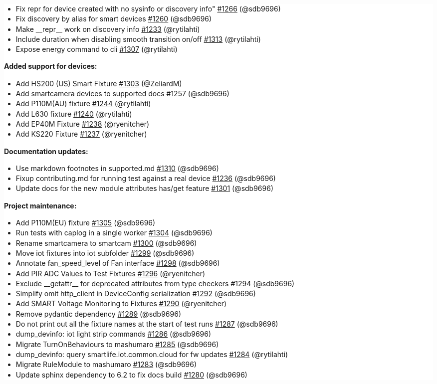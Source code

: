 - Fix repr for device created with no sysinfo or discovery info" [\#1266](https://github.com/python-kasa/python-kasa/pull/1266) (@sdb9696)
- Fix discovery by alias for smart devices [\#1260](https://github.com/python-kasa/python-kasa/pull/1260) (@sdb9696)
- Make \_\_repr\_\_ work on discovery info [\#1233](https://github.com/python-kasa/python-kasa/pull/1233) (@rytilahti)
- Include duration when disabling smooth transition on/off [\#1313](https://github.com/python-kasa/python-kasa/pull/1313) (@rytilahti)
- Expose energy command to cli [\#1307](https://github.com/python-kasa/python-kasa/pull/1307) (@rytilahti)

**Added support for devices:**

- Add HS200 \(US\) Smart Fixture [\#1303](https://github.com/python-kasa/python-kasa/pull/1303) (@ZeliardM)
- Add smartcamera devices to supported docs [\#1257](https://github.com/python-kasa/python-kasa/pull/1257) (@sdb9696)
- Add P110M\(AU\) fixture [\#1244](https://github.com/python-kasa/python-kasa/pull/1244) (@rytilahti)
- Add L630 fixture [\#1240](https://github.com/python-kasa/python-kasa/pull/1240) (@rytilahti)
- Add EP40M Fixture [\#1238](https://github.com/python-kasa/python-kasa/pull/1238) (@ryenitcher)
- Add KS220 Fixture [\#1237](https://github.com/python-kasa/python-kasa/pull/1237) (@ryenitcher)

**Documentation updates:**

- Use markdown footnotes in supported.md [\#1310](https://github.com/python-kasa/python-kasa/pull/1310) (@sdb9696)
- Fixup contributing.md for running test against a real device [\#1236](https://github.com/python-kasa/python-kasa/pull/1236) (@sdb9696)
- Update docs for the new module attributes has/get feature [\#1301](https://github.com/python-kasa/python-kasa/pull/1301) (@sdb9696)

**Project maintenance:**

- Add P110M\(EU\) fixture [\#1305](https://github.com/python-kasa/python-kasa/pull/1305) (@sdb9696)
- Run tests with caplog in a single worker [\#1304](https://github.com/python-kasa/python-kasa/pull/1304) (@sdb9696)
- Rename smartcamera to smartcam [\#1300](https://github.com/python-kasa/python-kasa/pull/1300) (@sdb9696)
- Move iot fixtures into iot subfolder [\#1299](https://github.com/python-kasa/python-kasa/pull/1299) (@sdb9696)
- Annotate fan\_speed\_level of Fan interface [\#1298](https://github.com/python-kasa/python-kasa/pull/1298) (@sdb9696)
- Add PIR ADC Values to Test Fixtures [\#1296](https://github.com/python-kasa/python-kasa/pull/1296) (@ryenitcher)
- Exclude \_\_getattr\_\_ for deprecated attributes from type checkers [\#1294](https://github.com/python-kasa/python-kasa/pull/1294) (@sdb9696)
- Simplify omit http\_client in DeviceConfig serialization [\#1292](https://github.com/python-kasa/python-kasa/pull/1292) (@sdb9696)
- Add SMART Voltage Monitoring to Fixtures [\#1290](https://github.com/python-kasa/python-kasa/pull/1290) (@ryenitcher)
- Remove pydantic dependency [\#1289](https://github.com/python-kasa/python-kasa/pull/1289) (@sdb9696)
- Do not print out all the fixture names at the start of test runs [\#1287](https://github.com/python-kasa/python-kasa/pull/1287) (@sdb9696)
- dump\_devinfo: iot light strip commands [\#1286](https://github.com/python-kasa/python-kasa/pull/1286) (@sdb9696)
- Migrate TurnOnBehaviours to mashumaro [\#1285](https://github.com/python-kasa/python-kasa/pull/1285) (@sdb9696)
- dump\_devinfo: query smartlife.iot.common.cloud for fw updates [\#1284](https://github.com/python-kasa/python-kasa/pull/1284) (@rytilahti)
- Migrate RuleModule to mashumaro [\#1283](https://github.com/python-kasa/python-kasa/pull/1283) (@sdb9696)
- Update sphinx dependency to 6.2 to fix docs build [\#1280](https://github.com/python-kasa/python-kasa/pull/1280) (@sdb9696)